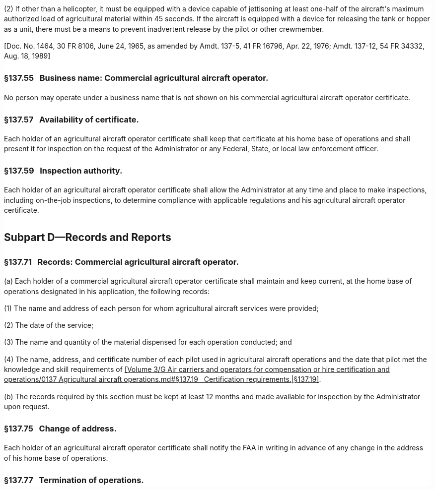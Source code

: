 \(2\) If other than a helicopter, it must be equipped with a device capable of jettisoning at least one-half of the aircraft's maximum authorized load of agricultural material within 45 seconds. If the aircraft is equipped with a device for releasing the tank or hopper as a unit, there must be a means to prevent inadvertent release by the pilot or other crewmember.

\[Doc. No. 1464, 30 FR 8106, June 24, 1965, as amended by Amdt. 137-5, 41 FR 16796, Apr. 22, 1976; Amdt. 137-12, 54 FR 34332, Aug. 18, 1989\]

### §137.55   Business name: Commercial agricultural aircraft operator.

No person may operate under a business name that is not shown on his commercial agricultural aircraft operator certificate.

### §137.57   Availability of certificate.

Each holder of an agricultural aircraft operator certificate shall keep that certificate at his home base of operations and shall present it for inspection on the request of the Administrator or any Federal, State, or local law enforcement officer.

### §137.59   Inspection authority.

Each holder of an agricultural aircraft operator certificate shall allow the Administrator at any time and place to make inspections, including on-the-job inspections, to determine compliance with applicable regulations and his agricultural aircraft operator certificate.

## Subpart D—Records and Reports

### §137.71   Records: Commercial agricultural aircraft operator.

\(a\) Each holder of a commercial agricultural aircraft operator certificate shall maintain and keep current, at the home base of operations designated in his application, the following records:

\(1\) The name and address of each person for whom agricultural aircraft services were provided;

\(2\) The date of the service;

\(3\) The name and quantity of the material dispensed for each operation conducted; and

\(4\) The name, address, and certificate number of each pilot used in agricultural aircraft operations and the date that pilot met the knowledge and skill requirements of [[Volume 3/G Air carriers and operators for compensation or hire  certification and operations/0137 Agricultural aircraft operations.md#§137.19   Certification requirements.|§137.19]](e).

\(b\) The records required by this section must be kept at least 12 months and made available for inspection by the Administrator upon request.

### §137.75   Change of address.

Each holder of an agricultural aircraft operator certificate shall notify the FAA in writing in advance of any change in the address of his home base of operations.

### §137.77   Termination of operations.
